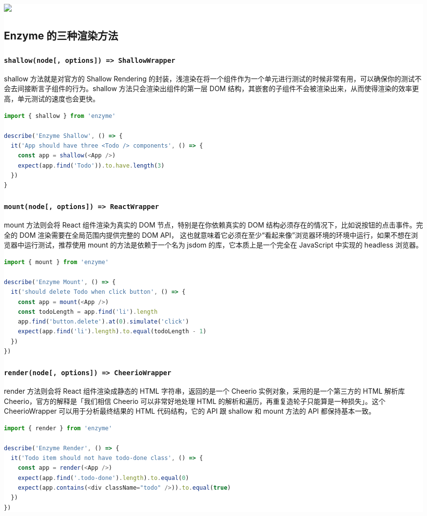 ![](https://jimmylv.github.io/images/2016/1481121353201.png)

## Enzyme 的三种渲染方法

### **`shallow(node[, options]) => ShallowWrapper`**

shallow 方法就是对官方的 Shallow Rendering 的封装，浅渲染在将一个组件作为一个单元进行测试的时候非常有用，可以确保你的测试不会去间接断言子组件的行为。shallow 方法只会渲染出组件的第一层 DOM 结构，其嵌套的子组件不会被渲染出来，从而使得渲染的效率更高，单元测试的速度也会更快。

```javascript
import { shallow } from 'enzyme'

describe('Enzyme Shallow', () => {
  it('App should have three <Todo /> components', () => {
    const app = shallow(<App />)
    expect(app.find('Todo')).to.have.length(3)
  })
}
```

### **`mount(node[, options]) => ReactWrapper`**

mount 方法则会将 React 组件渲染为真实的 DOM 节点，特别是在你依赖真实的 DOM 结构必须存在的情况下，比如说按钮的点击事件。完全的 DOM 渲染需要在全局范围内提供完整的 DOM API， 这也就意味着它必须在至少“看起来像”浏览器环境的环境中运行，如果不想在浏览器中运行测试，推荐使用 mount 的方法是依赖于一个名为 jsdom 的库，它本质上是一个完全在 JavaScript 中实现的 headless 浏览器。

```javascript
import { mount } from 'enzyme'

describe('Enzyme Mount', () => {
  it('should delete Todo when click button', () => {
    const app = mount(<App />)
    const todoLength = app.find('li').length
    app.find('button.delete').at(0).simulate('click')
    expect(app.find('li').length).to.equal(todoLength - 1)
  })
})
```

### **`render(node[, options]) => CheerioWrapper`**

render 方法则会将 React 组件渲染成静态的 HTML 字符串，返回的是一个 Cheerio 实例对象，采用的是一个第三方的 HTML 解析库 Cheerio，官方的解释是「我们相信 Cheerio 可以非常好地处理 HTML 的解析和遍历，再重复造轮子只能算是一种损失」。这个 CheerioWrapper 可以用于分析最终结果的 HTML 代码结构，它的 API 跟 shallow 和 mount 方法的 API 都保持基本一致。

```javascript
import { render } from 'enzyme'

describe('Enzyme Render', () => {
  it('Todo item should not have todo-done class', () => {
    const app = render(<App />)
    expect(app.find('.todo-done').length).to.equal(0)
    expect(app.contains(<div className="todo" />)).to.equal(true)
  })
})
```

